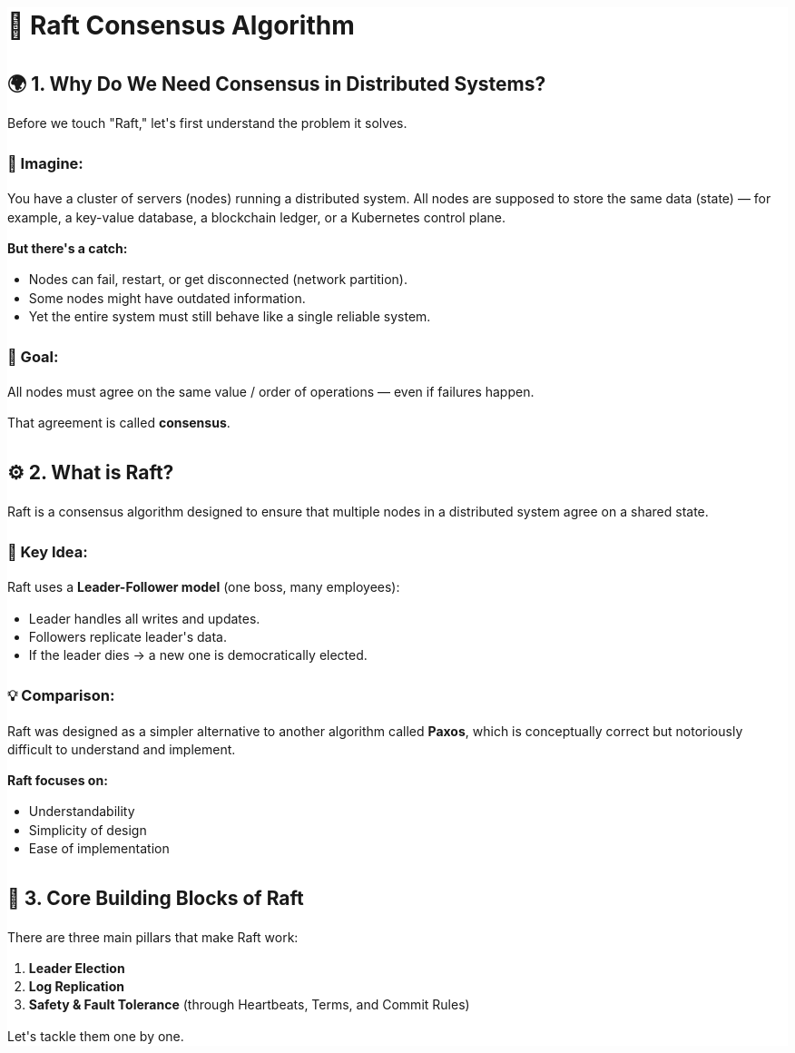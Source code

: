 # 🧭 Raft Consensus Algorithm 

## 🌍 1. Why Do We Need Consensus in Distributed Systems?

Before we touch "Raft," let's first understand the problem it solves.

### 🧩 Imagine:

You have a cluster of servers (nodes) running a distributed system. All nodes are supposed to store the same data (state) — for example, a key-value database, a blockchain ledger, or a Kubernetes control plane.

**But there's a catch:**
- Nodes can fail, restart, or get disconnected (network partition).
- Some nodes might have outdated information.
- Yet the entire system must still behave like a single reliable system.

### 🎯 Goal:
All nodes must agree on the same value / order of operations — even if failures happen.

That agreement is called **consensus**.

## ⚙️ 2. What is Raft?

Raft is a consensus algorithm designed to ensure that multiple nodes in a distributed system agree on a shared state.

### 🧠 Key Idea:
Raft uses a **Leader-Follower model** (one boss, many employees):
- Leader handles all writes and updates.
- Followers replicate leader's data.
- If the leader dies → a new one is democratically elected.

### 💡 Comparison:
Raft was designed as a simpler alternative to another algorithm called **Paxos**, which is conceptually correct but notoriously difficult to understand and implement.

**Raft focuses on:**
- Understandability
- Simplicity of design
- Ease of implementation

## 🧱 3. Core Building Blocks of Raft

There are three main pillars that make Raft work:

1. **Leader Election**
2. **Log Replication**
3. **Safety & Fault Tolerance** (through Heartbeats, Terms, and Commit Rules)

Let's tackle them one by one.
